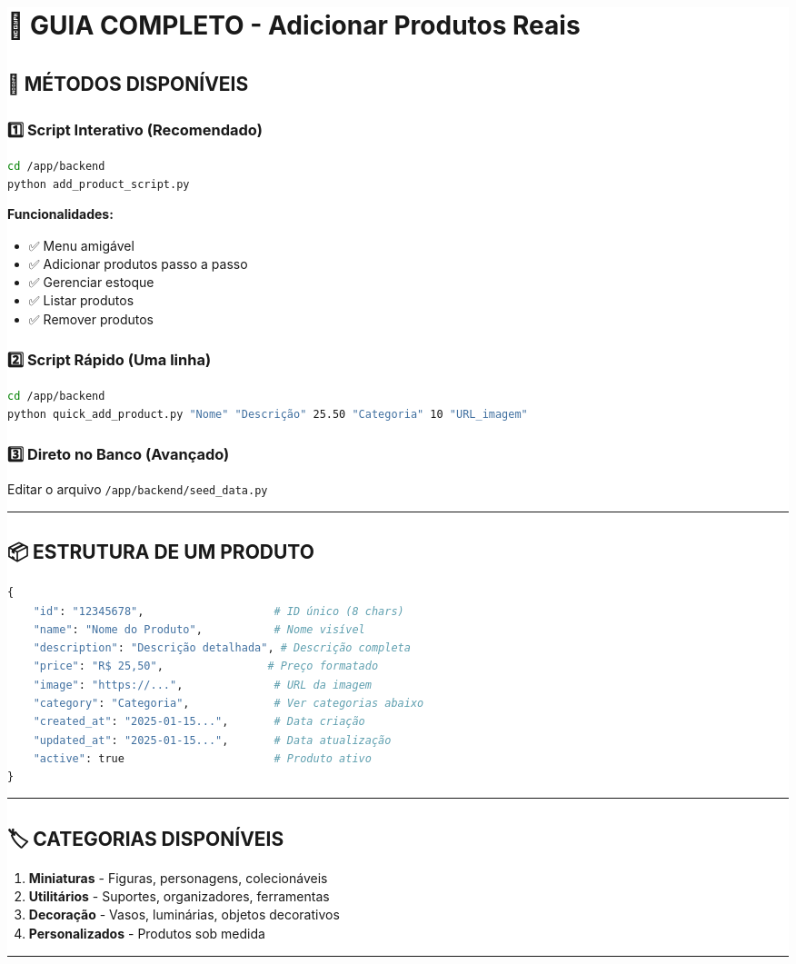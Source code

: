 # 🏪 GUIA COMPLETO - Adicionar Produtos Reais

## 🎯 MÉTODOS DISPONÍVEIS

### 1️⃣ **Script Interativo (Recomendado)**
```bash
cd /app/backend
python add_product_script.py
```
**Funcionalidades:**
- ✅ Menu amigável
- ✅ Adicionar produtos passo a passo
- ✅ Gerenciar estoque
- ✅ Listar produtos
- ✅ Remover produtos

### 2️⃣ **Script Rápido (Uma linha)**
```bash
cd /app/backend
python quick_add_product.py "Nome" "Descrição" 25.50 "Categoria" 10 "URL_imagem"
```

### 3️⃣ **Direto no Banco (Avançado)**
Editar o arquivo `/app/backend/seed_data.py`

---

## 📦 ESTRUTURA DE UM PRODUTO

```python
{
    "id": "12345678",                    # ID único (8 chars)
    "name": "Nome do Produto",           # Nome visível 
    "description": "Descrição detalhada", # Descrição completa
    "price": "R$ 25,50",                # Preço formatado
    "image": "https://...",              # URL da imagem
    "category": "Categoria",             # Ver categorias abaixo 
    "created_at": "2025-01-15...",       # Data criação
    "updated_at": "2025-01-15...",       # Data atualização
    "active": true                       # Produto ativo
}
```

---

## 🏷️ CATEGORIAS DISPONÍVEIS

1. **Miniaturas** - Figuras, personagens, colecionáveis
2. **Utilitários** - Suportes, organizadores, ferramentas
3. **Decoração** - Vasos, luminárias, objetos decorativos
4. **Personalizados** - Produtos sob medida

---